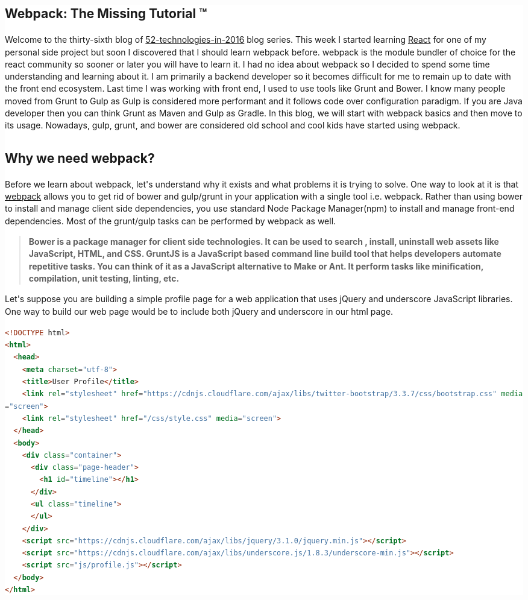 Webpack: The Missing Tutorial &trade;
---

Welcome to the thirty-sixth blog of [52-technologies-in-2016](https://github.com/shekhargulati/52-technologies-in-2016) blog series. This week I started learning [React](https://github.com/facebook/react) for one of my personal side project but soon I discovered that I should learn webpack before. webpack is the module bundler of choice for the react community so sooner or later you will have to learn it. I had no idea about webpack so I decided to spend some time understanding and learning about it. I am primarily a backend developer so it becomes difficult for me to remain up to date with the front end ecosystem. Last time I was working with front end, I used to use tools like Grunt and Bower. I know many people moved from Grunt to Gulp as Gulp is considered more performant and it follows code over configuration paradigm. If you are Java developer then you can think Grunt as Maven and Gulp as Gradle. In this blog, we will start with webpack basics and then move to its usage. Nowadays, gulp, grunt, and bower are considered old school and cool kids have started using webpack.

## Why we need webpack?

Before we learn about webpack, let's understand why it exists and what problems it is trying to solve. One way to look at it is that [webpack](https://webpack.github.io/) allows you to get rid of bower and gulp/grunt in your application with a single tool i.e. webpack. Rather than using bower to install and manage client side dependencies, you use standard Node Package Manager(npm) to install and manage front-end dependencies. Most of the grunt/gulp tasks can be performed by webpack as well.

> **Bower is a package manager for client side technologies. It can be used to search , install, uninstall web assets like JavaScript, HTML, and CSS. GruntJS is a JavaScript based command line build tool that helps developers automate repetitive tasks. You can think of it as a JavaScript alternative to Make or Ant. It perform tasks like minification, compilation, unit testing, linting, etc.**

Let's suppose you are building a simple profile page for a web application that uses jQuery and underscore JavaScript libraries. One way to build our web page would be to include both jQuery and underscore in our html page.

```html
<!DOCTYPE html>
<html>
  <head>
    <meta charset="utf-8">
    <title>User Profile</title>
    <link rel="stylesheet" href="https://cdnjs.cloudflare.com/ajax/libs/twitter-bootstrap/3.3.7/css/bootstrap.css" media="screen">
    <link rel="stylesheet" href="/css/style.css" media="screen">
  </head>
  <body>
    <div class="container">
      <div class="page-header">
        <h1 id="timeline"></h1>
      </div>
      <ul class="timeline">
      </ul>
    </div>
    <script src="https://cdnjs.cloudflare.com/ajax/libs/jquery/3.1.0/jquery.min.js"></script>
    <script src="https://cdnjs.cloudflare.com/ajax/libs/underscore.js/1.8.3/underscore-min.js"></script>
    <script src="js/profile.js"></script>
  </body>
</html>
```

